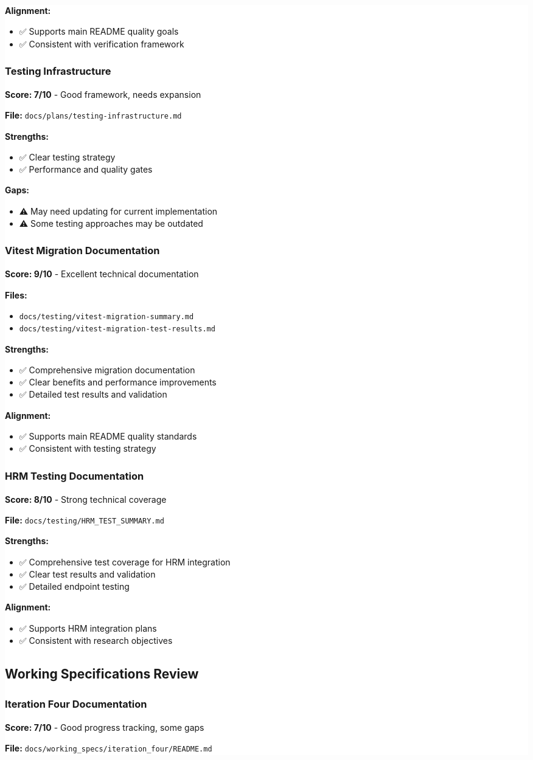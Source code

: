 **Alignment:**
- ✅ Supports main README quality goals
- ✅ Consistent with verification framework

### Testing Infrastructure
**Score: 7/10** - Good framework, needs expansion

**File:** `docs/plans/testing-infrastructure.md`

**Strengths:**
- ✅ Clear testing strategy
- ✅ Performance and quality gates

**Gaps:**
- ⚠️ May need updating for current implementation
- ⚠️ Some testing approaches may be outdated

### Vitest Migration Documentation
**Score: 9/10** - Excellent technical documentation

**Files:**
- `docs/testing/vitest-migration-summary.md`
- `docs/testing/vitest-migration-test-results.md`

**Strengths:**
- ✅ Comprehensive migration documentation
- ✅ Clear benefits and performance improvements
- ✅ Detailed test results and validation

**Alignment:**
- ✅ Supports main README quality standards
- ✅ Consistent with testing strategy

### HRM Testing Documentation
**Score: 8/10** - Strong technical coverage

**File:** `docs/testing/HRM_TEST_SUMMARY.md`

**Strengths:**
- ✅ Comprehensive test coverage for HRM integration
- ✅ Clear test results and validation
- ✅ Detailed endpoint testing

**Alignment:**
- ✅ Supports HRM integration plans
- ✅ Consistent with research objectives

## Working Specifications Review

### Iteration Four Documentation
**Score: 7/10** - Good progress tracking, some gaps

**File:** `docs/working_specs/iteration_four/README.md`
